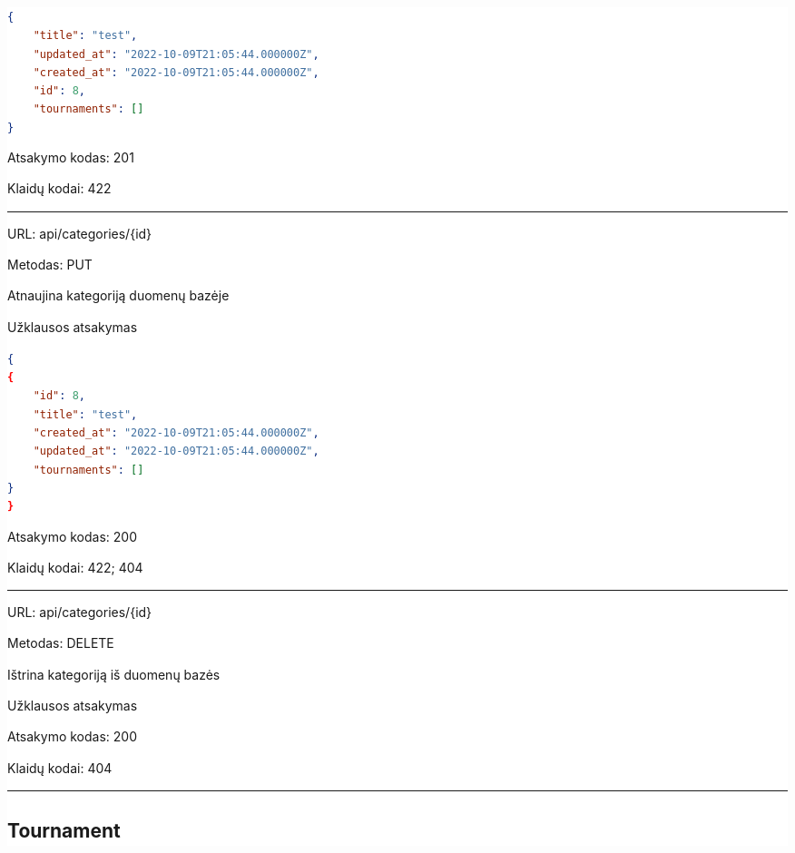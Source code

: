 ```json
{
    "title": "test",
    "updated_at": "2022-10-09T21:05:44.000000Z",
    "created_at": "2022-10-09T21:05:44.000000Z",
    "id": 8,
    "tournaments": []
}
```

Atsakymo kodas: 201

Klaidų kodai: 422 

---

URL: api/categories/{id}

Metodas: PUT

Atnaujina kategoriją duomenų bazėje

Užklausos atsakymas

```json
{
{
    "id": 8,
    "title": "test",
    "created_at": "2022-10-09T21:05:44.000000Z",
    "updated_at": "2022-10-09T21:05:44.000000Z",
    "tournaments": []
}
}
```

Atsakymo kodas: 200

Klaidų kodai: 422; 404 

---

URL: api/categories/{id}

Metodas: DELETE

Ištrina kategoriją iš duomenų bazės

Užklausos atsakymas

```
```

Atsakymo kodas: 200

Klaidų kodai:  404 

---

## Tournament
